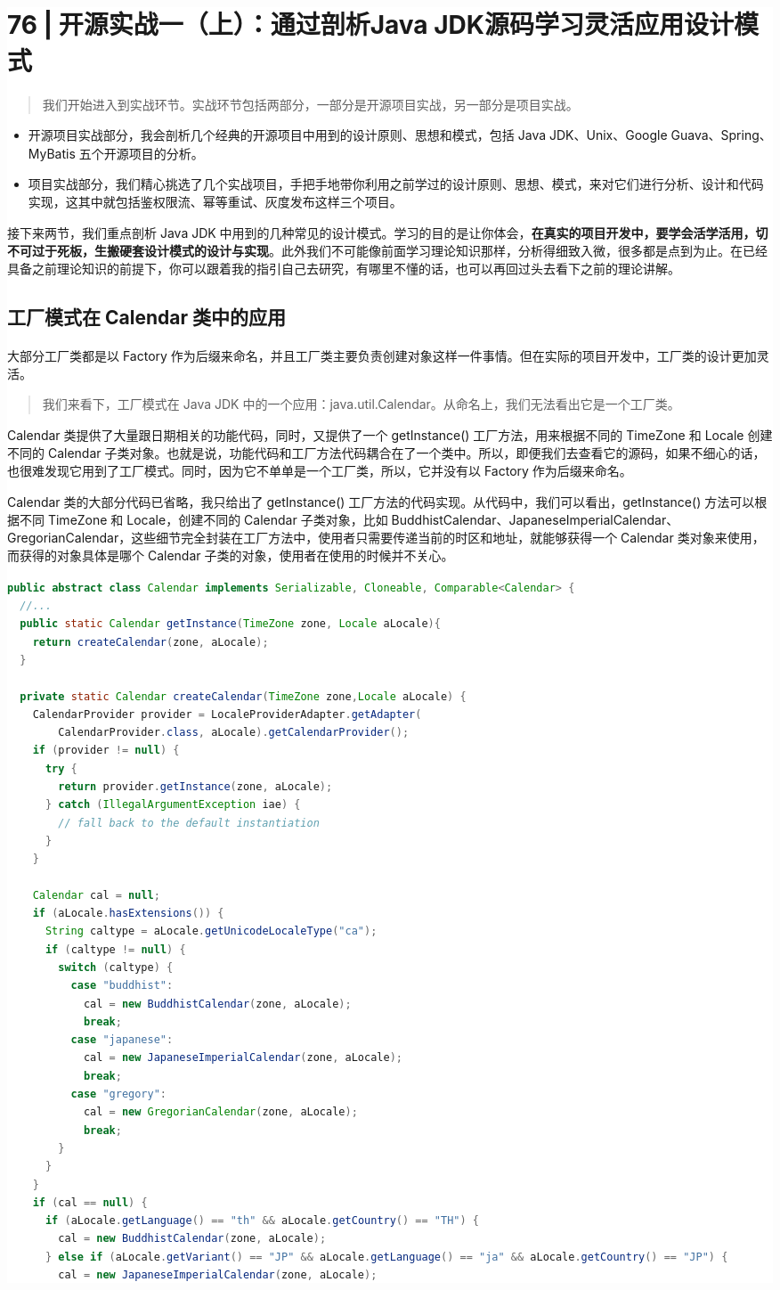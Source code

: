 76 | 开源实战一（上）：通过剖析Java JDK源码学习灵活应用设计模式
===

> 我们开始进入到实战环节。实战环节包括两部分，一部分是开源项目实战，另一部分是项目实战。

* 开源项目实战部分，我会剖析几个经典的开源项目中用到的设计原则、思想和模式，包括 Java JDK、Unix、Google Guava、Spring、MyBatis 五个开源项目的分析。

* 项目实战部分，我们精心挑选了几个实战项目，手把手地带你利用之前学过的设计原则、思想、模式，来对它们进行分析、设计和代码实现，这其中就包括鉴权限流、幂等重试、灰度发布这样三个项目。

接下来两节，我们重点剖析 Java JDK 中用到的几种常见的设计模式。学习的目的是让你体会，**在真实的项目开发中，要学会活学活用，切不可过于死板，生搬硬套设计模式的设计与实现**。此外我们不可能像前面学习理论知识那样，分析得细致入微，很多都是点到为止。在已经具备之前理论知识的前提下，你可以跟着我的指引自己去研究，有哪里不懂的话，也可以再回过头去看下之前的理论讲解。

## 工厂模式在 Calendar 类中的应用

大部分工厂类都是以 Factory 作为后缀来命名，并且工厂类主要负责创建对象这样一件事情。但在实际的项目开发中，工厂类的设计更加灵活。

> 我们来看下，工厂模式在 Java JDK 中的一个应用：java.util.Calendar。从命名上，我们无法看出它是一个工厂类。

Calendar 类提供了大量跟日期相关的功能代码，同时，又提供了一个 getInstance() 工厂方法，用来根据不同的 TimeZone 和 Locale 创建不同的 Calendar 子类对象。也就是说，功能代码和工厂方法代码耦合在了一个类中。所以，即便我们去查看它的源码，如果不细心的话，也很难发现它用到了工厂模式。同时，因为它不单单是一个工厂类，所以，它并没有以 Factory 作为后缀来命名。

Calendar 类的大部分代码已省略，我只给出了 getInstance() 工厂方法的代码实现。从代码中，我们可以看出，getInstance() 方法可以根据不同 TimeZone 和 Locale，创建不同的 Calendar 子类对象，比如 BuddhistCalendar、JapaneseImperialCalendar、GregorianCalendar，这些细节完全封装在工厂方法中，使用者只需要传递当前的时区和地址，就能够获得一个 Calendar 类对象来使用，而获得的对象具体是哪个 Calendar 子类的对象，使用者在使用的时候并不关心。

```java
public abstract class Calendar implements Serializable, Cloneable, Comparable<Calendar> {
  //...
  public static Calendar getInstance(TimeZone zone, Locale aLocale){
    return createCalendar(zone, aLocale);
  }

  private static Calendar createCalendar(TimeZone zone,Locale aLocale) {
    CalendarProvider provider = LocaleProviderAdapter.getAdapter(
        CalendarProvider.class, aLocale).getCalendarProvider();
    if (provider != null) {
      try {
        return provider.getInstance(zone, aLocale);
      } catch (IllegalArgumentException iae) {
        // fall back to the default instantiation
      }
    }

    Calendar cal = null;
    if (aLocale.hasExtensions()) {
      String caltype = aLocale.getUnicodeLocaleType("ca");
      if (caltype != null) {
        switch (caltype) {
          case "buddhist":
            cal = new BuddhistCalendar(zone, aLocale);
            break;
          case "japanese":
            cal = new JapaneseImperialCalendar(zone, aLocale);
            break;
          case "gregory":
            cal = new GregorianCalendar(zone, aLocale);
            break;
        }
      }
    }
    if (cal == null) {
      if (aLocale.getLanguage() == "th" && aLocale.getCountry() == "TH") {
        cal = new BuddhistCalendar(zone, aLocale);
      } else if (aLocale.getVariant() == "JP" && aLocale.getLanguage() == "ja" && aLocale.getCountry() == "JP") {
        cal = new JapaneseImperialCalendar(zone, aLocale);
```
